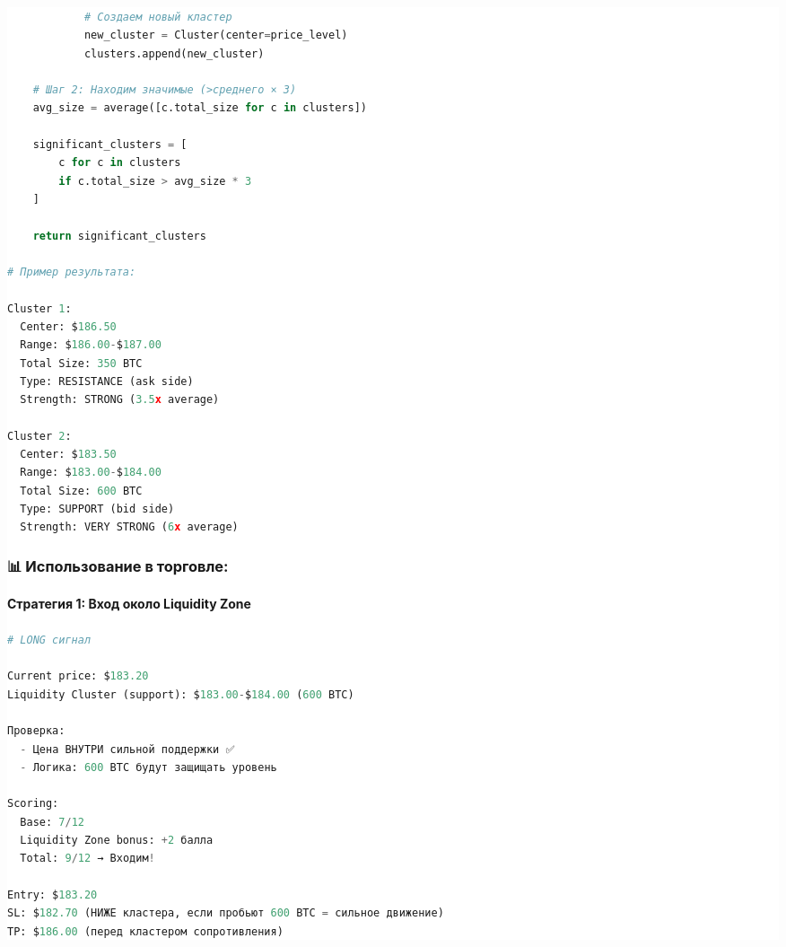 ```python
            # Создаем новый кластер
            new_cluster = Cluster(center=price_level)
            clusters.append(new_cluster)
    
    # Шаг 2: Находим значимые (>среднего × 3)
    avg_size = average([c.total_size for c in clusters])
    
    significant_clusters = [
        c for c in clusters 
        if c.total_size > avg_size * 3
    ]
    
    return significant_clusters

# Пример результата:

Cluster 1:
  Center: $186.50
  Range: $186.00-$187.00
  Total Size: 350 BTC
  Type: RESISTANCE (ask side)
  Strength: STRONG (3.5x average)

Cluster 2:
  Center: $183.50
  Range: $183.00-$184.00
  Total Size: 600 BTC
  Type: SUPPORT (bid side)
  Strength: VERY STRONG (6x average)
```

### 📊 Использование в торговле:

#### Стратегия 1: Вход около Liquidity Zone
```python
# LONG сигнал

Current price: $183.20
Liquidity Cluster (support): $183.00-$184.00 (600 BTC)

Проверка:
  - Цена ВНУТРИ сильной поддержки ✅
  - Логика: 600 BTC будут защищать уровень
  
Scoring:
  Base: 7/12
  Liquidity Zone bonus: +2 балла
  Total: 9/12 → Входим!

Entry: $183.20
SL: $182.70 (НИЖЕ кластера, если пробьют 600 BTC = сильное движение)
TP: $186.00 (перед кластером сопротивления)
```
